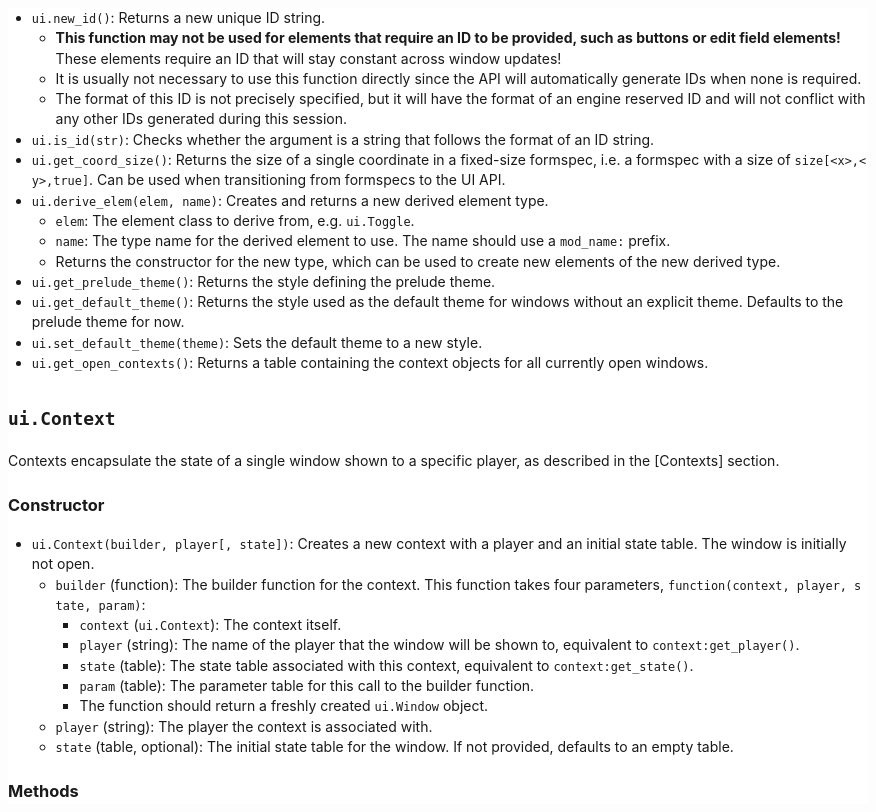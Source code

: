 * `ui.new_id()`: Returns a new unique ID string.
    * **This function may not be used for elements that require an ID to be
      provided, such as buttons or edit field elements!** These elements
      require an ID that will stay constant across window updates!
    * It is usually not necessary to use this function directly since the API
      will automatically generate IDs when none is required.
    * The format of this ID is not precisely specified, but it will have the
      format of an engine reserved ID and will not conflict with any other IDs
      generated during this session.
* `ui.is_id(str)`: Checks whether the argument is a string that follows the
  format of an ID string.
* `ui.get_coord_size()`: Returns the size of a single coordinate in a
  fixed-size formspec, i.e. a formspec with a size of `size[<x>,<y>,true]`. Can
  be used when transitioning from formspecs to the UI API.
* `ui.derive_elem(elem, name)`: Creates and returns a new derived element type.
    * `elem`: The element class to derive from, e.g. `ui.Toggle`.
    * `name`: The type name for the derived element to use. The name should use
      a `mod_name:` prefix.
    * Returns the constructor for the new type, which can be used to create new
      elements of the new derived type.
* `ui.get_prelude_theme()`: Returns the style defining the prelude theme.
* `ui.get_default_theme()`: Returns the style used as the default theme for
  windows without an explicit theme. Defaults to the prelude theme for now.
* `ui.set_default_theme(theme)`: Sets the default theme to a new style.
* `ui.get_open_contexts()`: Returns a table containing the context objects for
  all currently open windows.

`ui.Context`
------------

Contexts encapsulate the state of a single window shown to a specific player,
as described in the [Contexts] section.

### Constructor

* `ui.Context(builder, player[, state])`: Creates a new context with a player
  and an initial state table. The window is initially not open.
    * `builder` (function): The builder function for the context. This function
      takes four parameters, `function(context, player, state, param)`:
        * `context` (`ui.Context`): The context itself.
        * `player` (string): The name of the player that the window will be
          shown to, equivalent to `context:get_player()`.
        * `state` (table): The state table associated with this context,
          equivalent to `context:get_state()`.
        * `param` (table): The parameter table for this call to the builder
          function.
        * The function should return a freshly created `ui.Window` object.
    * `player` (string): The player the context is associated with.
    * `state` (table, optional): The initial state table for the window. If not
      provided, defaults to an empty table.

### Methods
